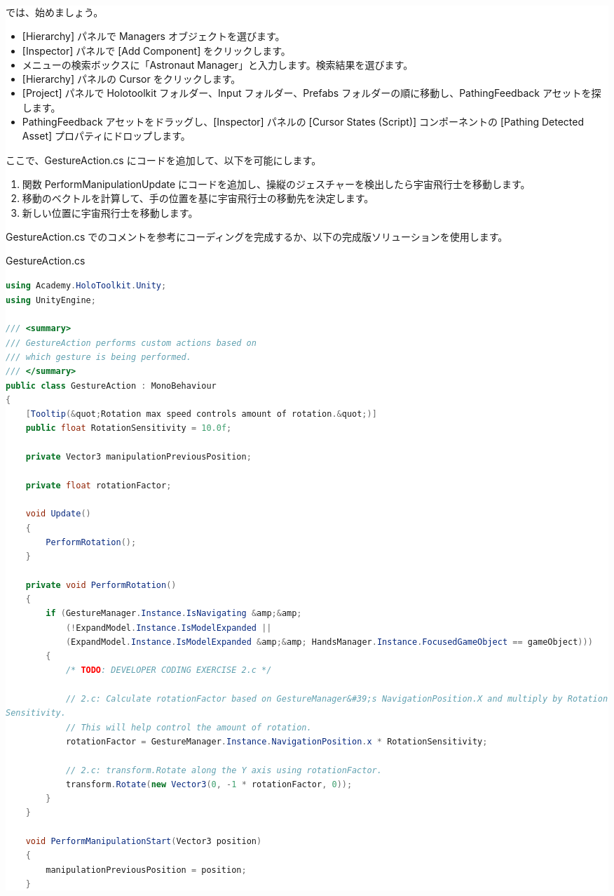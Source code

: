 では、始めましょう。

-   \[Hierarchy\] パネルで Managers オブジェクトを選びます。
-   \[Inspector\] パネルで \[Add Component\] をクリックします。
-   メニューの検索ボックスに「Astronaut Manager」と入力します。検索結果を選びます。
-   \[Hierarchy\] パネルの Cursor をクリックします。
-   \[Project\] パネルで Holotoolkit フォルダー、Input フォルダー、Prefabs フォルダーの順に移動し、PathingFeedback アセットを探します。
-   PathingFeedback アセットをドラッグし、\[Inspector\] パネルの \[Cursor States (Script)\] コンポーネントの \[Pathing Detected Asset\] プロパティにドロップします。

ここで、GestureAction.cs にコードを追加して、以下を可能にします。

1.  関数 PerformManipulationUpdate にコードを追加し、操縦のジェスチャーを検出したら宇宙飛行士を移動します。
2.  移動のベクトルを計算して、手の位置を基に宇宙飛行士の移動先を決定します。
3.  新しい位置に宇宙飛行士を移動します。

GestureAction.cs でのコメントを参考にコーディングを完成するか、以下の完成版ソリューションを使用します。

GestureAction.cs

```cs
using Academy.HoloToolkit.Unity;
using UnityEngine;

/// <summary>
/// GestureAction performs custom actions based on
/// which gesture is being performed.
/// </summary>
public class GestureAction : MonoBehaviour
{
    [Tooltip(&quot;Rotation max speed controls amount of rotation.&quot;)]
    public float RotationSensitivity = 10.0f;

    private Vector3 manipulationPreviousPosition;

    private float rotationFactor;

    void Update()
    {
        PerformRotation();
    }

    private void PerformRotation()
    {
        if (GestureManager.Instance.IsNavigating &amp;&amp;
            (!ExpandModel.Instance.IsModelExpanded ||
            (ExpandModel.Instance.IsModelExpanded &amp;&amp; HandsManager.Instance.FocusedGameObject == gameObject)))
        {
            /* TODO: DEVELOPER CODING EXERCISE 2.c */

            // 2.c: Calculate rotationFactor based on GestureManager&#39;s NavigationPosition.X and multiply by RotationSensitivity.
            // This will help control the amount of rotation.
            rotationFactor = GestureManager.Instance.NavigationPosition.x * RotationSensitivity;

            // 2.c: transform.Rotate along the Y axis using rotationFactor.
            transform.Rotate(new Vector3(0, -1 * rotationFactor, 0));
        }
    }

    void PerformManipulationStart(Vector3 position)
    {
        manipulationPreviousPosition = position;
    }

```